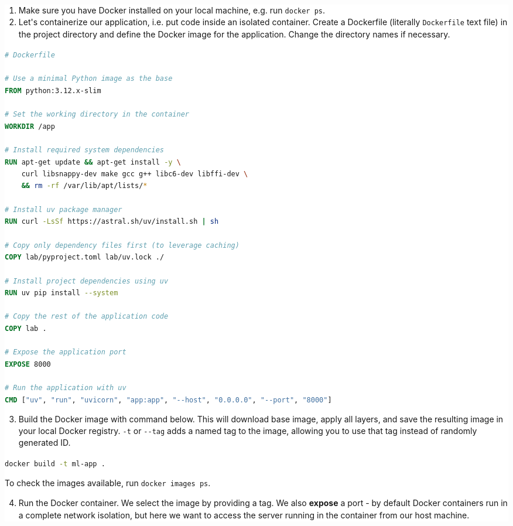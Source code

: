 1. Make sure you have Docker installed on your local machine, e.g. run `docker ps`.
2. Let's containerize our application, i.e. put code inside an isolated container.
   Create a Dockerfile (literally `Dockerfile` text file) in the project directory
   and define the Docker image for the application. Change the directory names if necessary.

```dockerfile
# Dockerfile

# Use a minimal Python image as the base
FROM python:3.12.x-slim

# Set the working directory in the container
WORKDIR /app

# Install required system dependencies
RUN apt-get update && apt-get install -y \
    curl libsnappy-dev make gcc g++ libc6-dev libffi-dev \
    && rm -rf /var/lib/apt/lists/*

# Install uv package manager
RUN curl -LsSf https://astral.sh/uv/install.sh | sh

# Copy only dependency files first (to leverage caching)
COPY lab/pyproject.toml lab/uv.lock ./

# Install project dependencies using uv
RUN uv pip install --system

# Copy the rest of the application code
COPY lab . 

# Expose the application port
EXPOSE 8000

# Run the application with uv
CMD ["uv", "run", "uvicorn", "app:app", "--host", "0.0.0.0", "--port", "8000"]
```

3. Build the Docker image with command below. This will download base image, apply all layers, and save the
   resulting image in your local Docker registry. `-t` or `--tag` adds a named tag to the image, allowing
   you to use that tag instead of randomly generated ID.

```bash
docker build -t ml-app .
```

To check the images available, run `docker images ps`.

4. Run the Docker container. We select the image by providing a tag. We also **expose** a port - by default
   Docker containers run in a complete network isolation, but here we want to access the server running in
   the container from our host machine.
